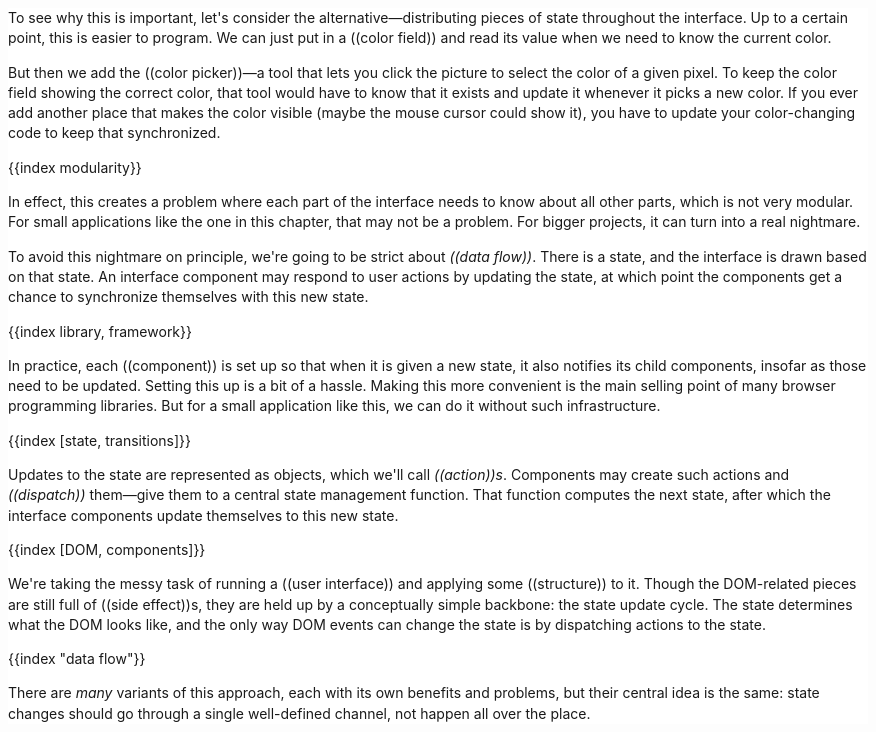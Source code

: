 To see why this is important, let's consider the
alternative—distributing pieces of state throughout the interface. Up
to a certain point, this is easier to program. We can just put in a
((color field)) and read its value when we need to know the current
color.

But then we add the ((color picker))—a tool that lets you click the
picture to select the color of a given pixel. To keep the
color field showing the correct color, that tool would have to know
that it exists and update it whenever it picks a new color. If
you ever add another place that makes the color visible (maybe the
mouse cursor could show it), you have to update your
color-changing code to keep that synchronized.

{{index modularity}}

In effect, this creates a problem where each part of the interface
needs to know about all other parts, which is not very modular. For
small applications like the one in this chapter, that may not be a
problem. For bigger projects, it can turn into a real nightmare.

To avoid this nightmare on principle, we're going to be strict
about _((data flow))_. There is a state, and the interface is drawn
based on that state. An interface component may respond to user
actions by updating the state, at which point the components get a
chance to synchronize themselves with this new state.

{{index library, framework}}

In practice, each ((component)) is set up so that when it is given a
new state, it also notifies its child components, insofar as those
need to be updated. Setting this up is a bit of a hassle. Making this
more convenient is the main selling point of many browser programming
libraries. But for a small application like this, we can do it without
such infrastructure.

{{index [state, transitions]}}

Updates to the state are represented as objects, which we'll call
_((action))s_. Components may create such actions and _((dispatch))_
them—give them to a central state management function. That function
computes the next state, after which the interface components update
themselves to this new state.

{{index [DOM, components]}}

We're taking the messy task of running a ((user interface)) and
applying some ((structure)) to it. Though the DOM-related pieces
are still full of ((side effect))s, they are held up by a conceptually
simple backbone: the state update cycle. The state determines what the
DOM looks like, and the only way DOM events can change the state is by
dispatching actions to the state.

{{index "data flow"}}

There are _many_ variants of this approach, each with its own
benefits and problems, but their central idea is the same: state
changes should go through a single well-defined channel, not happen
all over the place.

